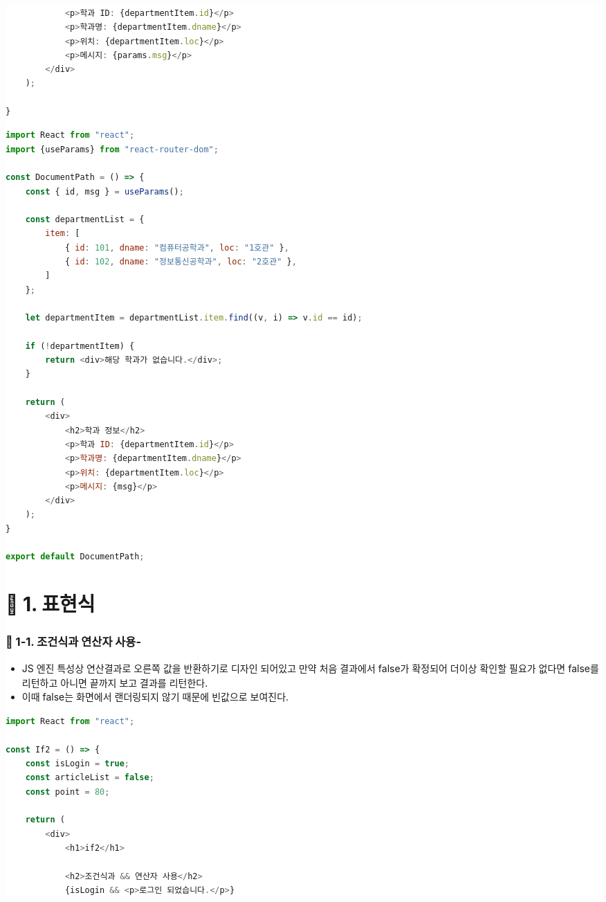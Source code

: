 ```js
            <p>학과 ID: {departmentItem.id}</p>
            <p>학과명: {departmentItem.dname}</p>
            <p>위치: {departmentItem.loc}</p>
            <p>메시지: {params.msg}</p>
        </div>
    );

}
```
```js
import React from "react";
import {useParams} from "react-router-dom";

const DocumentPath = () => {
    const { id, msg } = useParams();

    const departmentList = {
        item: [
            { id: 101, dname: "컴퓨터공학과", loc: "1호관" },
            { id: 102, dname: "정보통신공학과", loc: "2호관" },
        ]
    };

    let departmentItem = departmentList.item.find((v, i) => v.id == id);

    if (!departmentItem) {
        return <div>해당 학과가 없습니다.</div>;
    }

    return (
        <div>
            <h2>학과 정보</h2>
            <p>학과 ID: {departmentItem.id}</p>
            <p>학과명: {departmentItem.dname}</p>
            <p>위치: {departmentItem.loc}</p>
            <p>메시지: {msg}</p>
        </div>
    );
}

export default DocumentPath;
```

# 📌 1. 표현식
### 📌 1-1. 조건식과 연산자 사용-
- JS 엔진 특성상 연산결과로 오른쪽 값을 반환하기로 디자인 되어있고 만약 처음 결과에서 false가 확정되어 더이상 확인할 필요가 없다면 false를 리턴하고 아니면 끝까지 보고 결과를 리턴한다.
- 이때 false는 화면에서 랜더링되지 않기 때문에 빈값으로 보여진다.
```js
import React from "react";

const If2 = () => {
    const isLogin = true;
    const articleList = false;
    const point = 80;

    return (
        <div>
            <h1>if2</h1>

            <h2>조건식과 && 연산자 사용</h2>
            {isLogin && <p>로그인 되었습니다.</p>}
```